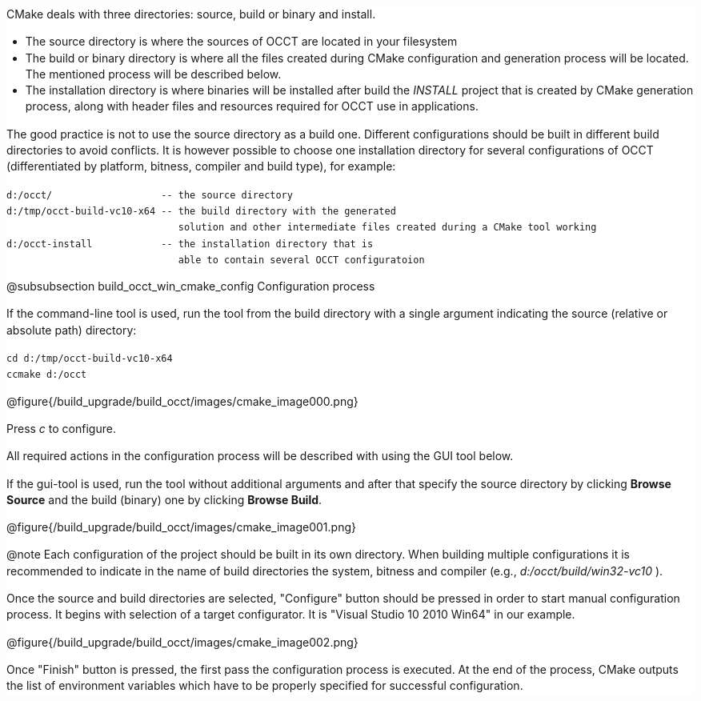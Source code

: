 CMake deals with three directories: source, build or binary and install.

* The source directory is where the sources of OCCT are located in your filesystem
* The build or binary directory is where all the files created during CMake configuration and generation process will be
 located. The mentioned process will be described below.
* The installation directory is where binaries will be installed after build the *INSTALL* project that is created by
 CMake generation process, along with header files and resources required for OCCT use in applications. 

The good practice is not to use the source directory as a build one.
Different configurations should be built in different build directories to avoid conflicts. 
It is however possible to choose one installation directory for several configurations of OCCT (differentiated by 
platform, bitness, compiler and build type), for example:
      
    d:/occt/                   -- the source directory
    d:/tmp/occt-build-vc10-x64 -- the build directory with the generated
                                  solution and other intermediate files created during a CMake tool working
    d:/occt-install            -- the installation directory that is
                                  able to contain several OCCT configuratoion

@subsubsection build_occt_win_cmake_config Configuration process

If the command-line tool is used, run the tool from the build directory with a single argument indicating the source 
(relative or absolute path) directory:

    cd d:/tmp/occt-build-vc10-x64
    ccmake d:/occt

@figure{/build_upgrade/build_occt/images/cmake_image000.png}

Press *c* to configure.

All required actions in the configuration process will be described with using the GUI tool below.

If the gui-tool is used, run the tool without additional arguments and after that specify the source directory by
 clicking **Browse Source** and the build (binary) one by clicking **Browse Build**.

@figure{/build_upgrade/build_occt/images/cmake_image001.png}

@note Each configuration of the project should be built in its own directory. When building multiple configurations it
 is recommended to indicate in the name of build directories the system, bitness and compiler (e.g., <i>d:/occt/build/win32-vc10</i> ).

Once the source and build directories are selected, "Configure" button should be pressed in order to start manual 
configuration process. It begins with selection of a target configurator. It is "Visual Studio 10 2010 Win64" in our example.

@figure{/build_upgrade/build_occt/images/cmake_image002.png}

Once "Finish" button is pressed, the first pass the configuration process is executed. At the end of the process, 
CMake outputs the list of environment variables which have to be properly specified for successful configuration. 
